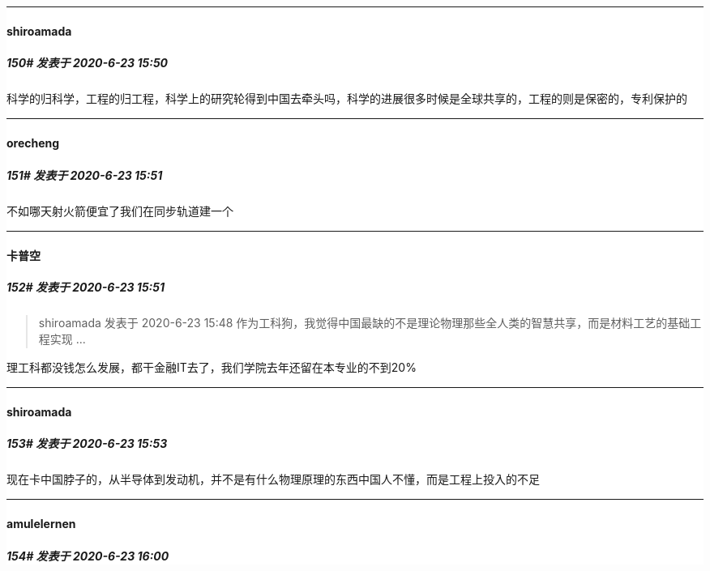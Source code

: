 
*****

####  shiroamada  
##### 150#       发表于 2020-6-23 15:50




科学的归科学，工程的归工程，科学上的研究轮得到中国去牵头吗，科学的进展很多时候是全球共享的，工程的则是保密的，专利保护的







*****

####  orecheng  
##### 151#       发表于 2020-6-23 15:51




不如哪天射火箭便宜了我们在同步轨道建一个







*****

####  卡普空  
##### 152#       发表于 2020-6-23 15:51



<blockquote>shiroamada 发表于 2020-6-23 15:48
作为工科狗，我觉得中国最缺的不是理论物理那些全人类的智慧共享，而是材料工艺的基础工程实现 ...</blockquote>
理工科都没钱怎么发展，都干金融IT去了，我们学院去年还留在本专业的不到20%







*****

####  shiroamada  
##### 153#       发表于 2020-6-23 15:53




现在卡中国脖子的，从半导体到发动机，并不是有什么物理原理的东西中国人不懂，而是工程上投入的不足







*****

####  amulelernen  
##### 154#       发表于 2020-6-23 16:00
